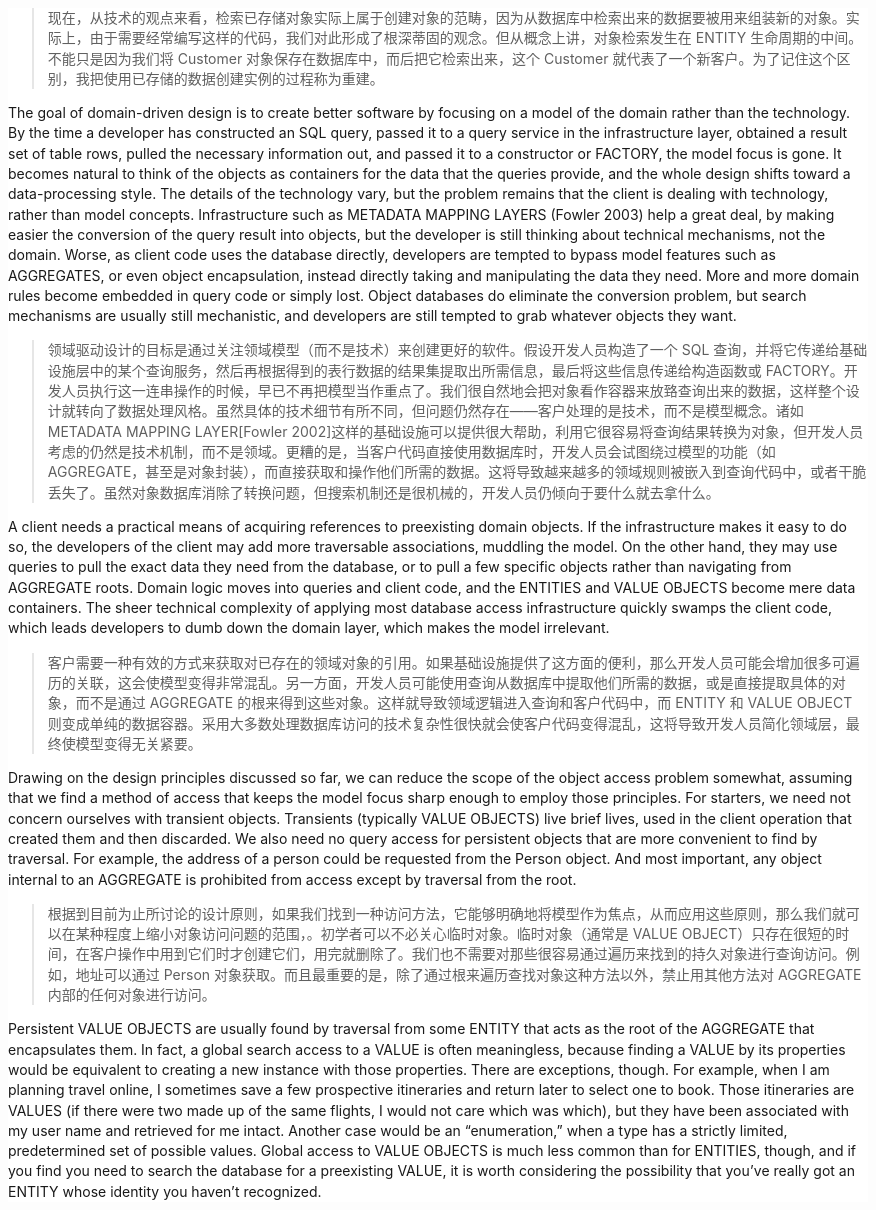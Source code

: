 > 现在，从技术的观点来看，检索已存储对象实际上属于创建对象的范畴，因为从数据库中检索出来的数据要被用来组装新的对象。实际上，由于需要经常编写这样的代码，我们对此形成了根深蒂固的观念。但从概念上讲，对象检索发生在 ENTITY 生命周期的中间。不能只是因为我们将 Customer 对象保存在数据库中，而后把它检索出来，这个 Customer 就代表了一个新客户。为了记住这个区别，我把使用已存储的数据创建实例的过程称为重建。

The goal of domain-driven design is to create better software by focusing on a model of the domain rather than the technology. By the time a developer has constructed an SQL query, passed it to a query service in the infrastructure layer, obtained a result set of table rows, pulled the necessary information out, and passed it to a constructor or FACTORY, the model focus is gone. It becomes natural to think of the objects as containers for the data that the queries provide, and the whole design shifts toward a data-processing style. The details of the technology vary, but the problem remains that the client is dealing with technology, rather than model concepts. Infrastructure such as METADATA MAPPING LAYERS (Fowler 2003) help a great deal, by making easier the conversion of the query result into objects, but the developer is still thinking about technical mechanisms, not the domain. Worse, as client code uses the database directly, developers are tempted to bypass model features such as AGGREGATES, or even object encapsulation, instead directly taking and manipulating the data they need. More and more domain rules become embedded in query code or simply lost. Object databases do eliminate the conversion problem, but search mechanisms are usually still mechanistic, and developers are still tempted to grab whatever objects they want.

> 领域驱动设计的目标是通过关注领域模型（而不是技术）来创建更好的软件。假设开发人员构造了一个 SQL 查询，并将它传递给基础设施层中的某个查询服务，然后再根据得到的表行数据的结果集提取出所需信息，最后将这些信息传递给构造函数或 FACTORY。开发人员执行这一连串操作的时候，早已不再把模型当作重点了。我们很自然地会把对象看作容器来放臵查询出来的数据，这样整个设计就转向了数据处理风格。虽然具体的技术细节有所不同，但问题仍然存在——客户处理的是技术，而不是模型概念。诸如 METADATA MAPPING LAYER[Fowler 2002]这样的基础设施可以提供很大帮助，利用它很容易将查询结果转换为对象，但开发人员考虑的仍然是技术机制，而不是领域。更糟的是，当客户代码直接使用数据库时，开发人员会试图绕过模型的功能（如 AGGREGATE，甚至是对象封装），而直接获取和操作他们所需的数据。这将导致越来越多的领域规则被嵌入到查询代码中，或者干脆丢失了。虽然对象数据库消除了转换问题，但搜索机制还是很机械的，开发人员仍倾向于要什么就去拿什么。

A client needs a practical means of acquiring references to preexisting domain objects. If the infrastructure makes it easy to do so, the developers of the client may add more traversable associations, muddling the model. On the other hand, they may use queries to pull the exact data they need from the database, or to pull a few specific objects rather than navigating from AGGREGATE roots. Domain logic moves into queries and client code, and the ENTITIES and VALUE OBJECTS become mere data containers. The sheer technical complexity of applying most database access infrastructure quickly swamps the client code, which leads developers to dumb down the domain layer, which makes the model irrelevant.

> 客户需要一种有效的方式来获取对已存在的领域对象的引用。如果基础设施提供了这方面的便利，那么开发人员可能会增加很多可遍历的关联，这会使模型变得非常混乱。另一方面，开发人员可能使用查询从数据库中提取他们所需的数据，或是直接提取具体的对象，而不是通过 AGGREGATE 的根来得到这些对象。这样就导致领域逻辑进入查询和客户代码中，而 ENTITY 和 VALUE OBJECT 则变成单纯的数据容器。采用大多数处理数据库访问的技术复杂性很快就会使客户代码变得混乱，这将导致开发人员简化领域层，最终使模型变得无关紧要。

Drawing on the design principles discussed so far, we can reduce the scope of the object access problem somewhat, assuming that we find a method of access that keeps the model focus sharp enough to employ those principles. For starters, we need not concern ourselves with transient objects. Transients (typically VALUE OBJECTS) live brief lives, used in the client operation that created them and then discarded. We also need no query access for persistent objects that are more convenient to find by traversal. For example, the address of a person could be requested from the Person object. And most important, any object internal to an AGGREGATE is prohibited from access except by traversal from the root.

> 根据到目前为止所讨论的设计原则，如果我们找到一种访问方法，它能够明确地将模型作为焦点，从而应用这些原则，那么我们就可以在某种程度上缩小对象访问问题的范围，。初学者可以不必关心临时对象。临时对象（通常是 VALUE OBJECT）只存在很短的时间，在客户操作中用到它们时才创建它们，用完就删除了。我们也不需要对那些很容易通过遍历来找到的持久对象进行查询访问。例如，地址可以通过 Person 对象获取。而且最重要的是，除了通过根来遍历查找对象这种方法以外，禁止用其他方法对 AGGREGATE 内部的任何对象进行访问。

Persistent VALUE OBJECTS are usually found by traversal from some ENTITY that acts as the root of the AGGREGATE that encapsulates them. In fact, a global search access to a VALUE is often meaningless, because finding a VALUE by its properties would be equivalent to creating a new instance with those properties. There are exceptions, though. For example, when I am planning travel online, I sometimes save a few prospective itineraries and return later to select one to book. Those itineraries are VALUES (if there were two made up of the same flights, I would not care which was which), but they have been associated with my user name and retrieved for me intact. Another case would be an “enumeration,” when a type has a strictly limited, predetermined set of possible values. Global access to VALUE OBJECTS is much less common than for ENTITIES, though, and if you find you need to search the database for a preexisting VALUE, it is worth considering the possibility that you’ve really got an ENTITY whose identity you haven’t recognized.
